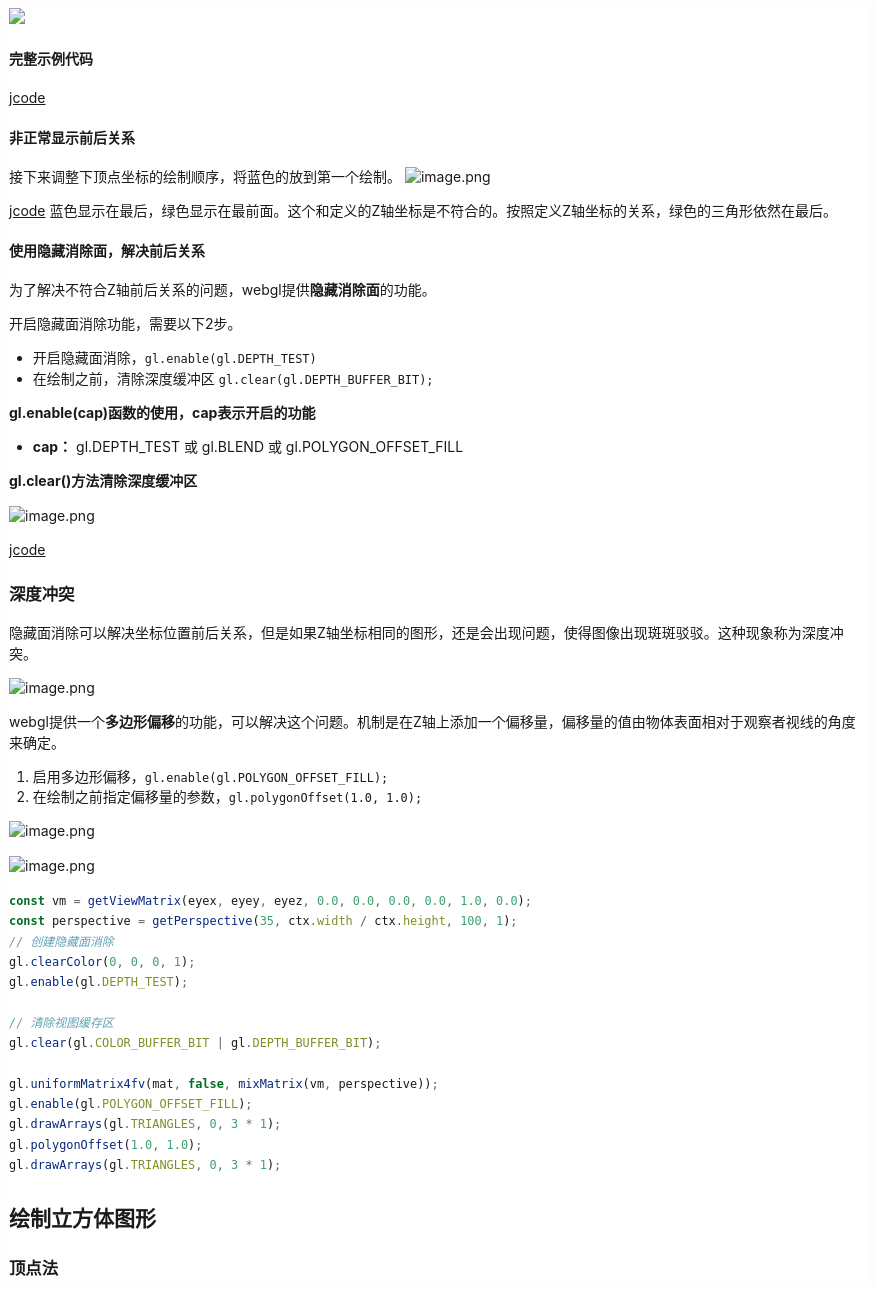 ![](https://p3-juejin.byteimg.com/tos-cn-i-k3u1fbpfcp/e583d437256e490f832704f1cf68ead7~tplv-k3u1fbpfcp-jj-mark:0:0:0:0:q75.image#?w=524&h=694&s=36437&e=png&b=ffff00)

#### 完整示例代码
[jcode](https://code.juejin.cn/pen/7298153974586081314)

#### 非正常显示前后关系

接下来调整下顶点坐标的绘制顺序，将蓝色的放到第一个绘制。
![image.png](https://p3-juejin.byteimg.com/tos-cn-i-k3u1fbpfcp/00bb8ff32f4c4e5d921c1ddca73a310d~tplv-k3u1fbpfcp-jj-mark:0:0:0:0:q75.image#?w=1106&h=654&s=94136&e=png&b=1f1f1f)

[jcode](https://code.juejin.cn/pen/7298154505203449895)
蓝色显示在最后，绿色显示在最前面。这个和定义的Z轴坐标是不符合的。按照定义Z轴坐标的关系，绿色的三角形依然在最后。
#### 使用隐藏消除面，解决前后关系

为了解决不符合Z轴前后关系的问题，webgl提供**隐藏消除面**的功能。

开启隐藏面消除功能，需要以下2步。

-   开启隐藏面消除，`gl.enable(gl.DEPTH_TEST)`
-   在绘制之前，清除深度缓冲区 `gl.clear(gl.DEPTH_BUFFER_BIT);`

**gl.enable(cap)函数的使用，cap表示开启的功能**

-   **cap：** gl.DEPTH_TEST 或 gl.BLEND 或 gl.POLYGON_OFFSET_FILL

**gl.clear()方法清除深度缓冲区**

![image.png](https://p1-juejin.byteimg.com/tos-cn-i-k3u1fbpfcp/790ca62f16b548f48f71f694c028f8cf~tplv-k3u1fbpfcp-jj-mark:0:0:0:0:q75.image#?w=1512&h=508&s=83370&e=png&b=ffffff)

[jcode](https://code.juejin.cn/pen/7298155241001648162)

### 深度冲突  
隐藏面消除可以解决坐标位置前后关系，但是如果Z轴坐标相同的图形，还是会出现问题，使得图像出现斑斑驳驳。这种现象称为深度冲突。  

![image.png](https://p3-juejin.byteimg.com/tos-cn-i-k3u1fbpfcp/bc4e47a97b4d4a0d8cdde7ed4918b4d6~tplv-k3u1fbpfcp-jj-mark:0:0:0:0:q75.image#?w=696&h=714&s=79645&e=png&b=000000)

webgl提供一个**多边形偏移**的功能，可以解决这个问题。机制是在Z轴上添加一个偏移量，偏移量的值由物体表面相对于观察者视线的角度来确定。

1.  启用多边形偏移，`gl.enable(gl.POLYGON_OFFSET_FILL);`
1.  在绘制之前指定偏移量的参数，`gl.polygonOffset(1.0, 1.0);`


![image.png](https://p3-juejin.byteimg.com/tos-cn-i-k3u1fbpfcp/1125d424cc4d4e81b083d240379e6629~tplv-k3u1fbpfcp-jj-mark:0:0:0:0:q75.image#?w=750&h=736&s=57121&e=png&b=000000)


![image.png](https://p9-juejin.byteimg.com/tos-cn-i-k3u1fbpfcp/aa4680ea5b13420b89a46c66dab25bcb~tplv-k3u1fbpfcp-jj-mark:0:0:0:0:q75.image#?w=1278&h=612&s=143201&e=png&b=1f1f1f)

```js
const vm = getViewMatrix(eyex, eyey, eyez, 0.0, 0.0, 0.0, 0.0, 1.0, 0.0);
const perspective = getPerspective(35, ctx.width / ctx.height, 100, 1);
// 创建隐藏面消除
gl.clearColor(0, 0, 0, 1);
gl.enable(gl.DEPTH_TEST);

// 清除视图缓存区
gl.clear(gl.COLOR_BUFFER_BIT | gl.DEPTH_BUFFER_BIT);

gl.uniformMatrix4fv(mat, false, mixMatrix(vm, perspective));
gl.enable(gl.POLYGON_OFFSET_FILL);
gl.drawArrays(gl.TRIANGLES, 0, 3 * 1);
gl.polygonOffset(1.0, 1.0);
gl.drawArrays(gl.TRIANGLES, 0, 3 * 1);
```
## 绘制立方体图形
### 顶点法
